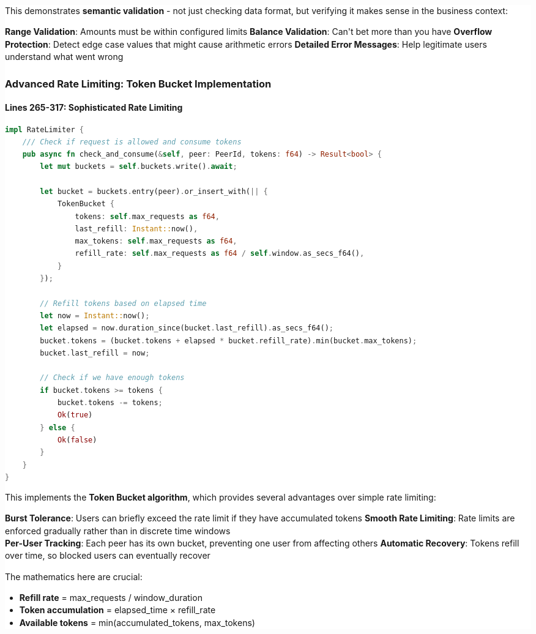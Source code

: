 This demonstrates **semantic validation** - not just checking data format, but verifying it makes sense in the business context:

**Range Validation**: Amounts must be within configured limits
**Balance Validation**: Can't bet more than you have
**Overflow Protection**: Detect edge case values that might cause arithmetic errors
**Detailed Error Messages**: Help legitimate users understand what went wrong

### Advanced Rate Limiting: Token Bucket Implementation

**Lines 265-317: Sophisticated Rate Limiting**
```rust
impl RateLimiter {
    /// Check if request is allowed and consume tokens
    pub async fn check_and_consume(&self, peer: PeerId, tokens: f64) -> Result<bool> {
        let mut buckets = self.buckets.write().await;
        
        let bucket = buckets.entry(peer).or_insert_with(|| {
            TokenBucket {
                tokens: self.max_requests as f64,
                last_refill: Instant::now(),
                max_tokens: self.max_requests as f64,
                refill_rate: self.max_requests as f64 / self.window.as_secs_f64(),
            }
        });
        
        // Refill tokens based on elapsed time
        let now = Instant::now();
        let elapsed = now.duration_since(bucket.last_refill).as_secs_f64();
        bucket.tokens = (bucket.tokens + elapsed * bucket.refill_rate).min(bucket.max_tokens);
        bucket.last_refill = now;
        
        // Check if we have enough tokens
        if bucket.tokens >= tokens {
            bucket.tokens -= tokens;
            Ok(true)
        } else {
            Ok(false)
        }
    }
}
```

This implements the **Token Bucket algorithm**, which provides several advantages over simple rate limiting:

**Burst Tolerance**: Users can briefly exceed the rate limit if they have accumulated tokens
**Smooth Rate Limiting**: Rate limits are enforced gradually rather than in discrete time windows  
**Per-User Tracking**: Each peer has its own bucket, preventing one user from affecting others
**Automatic Recovery**: Tokens refill over time, so blocked users can eventually recover

The mathematics here are crucial:
- **Refill rate** = max_requests / window_duration
- **Token accumulation** = elapsed_time × refill_rate
- **Available tokens** = min(accumulated_tokens, max_tokens)
